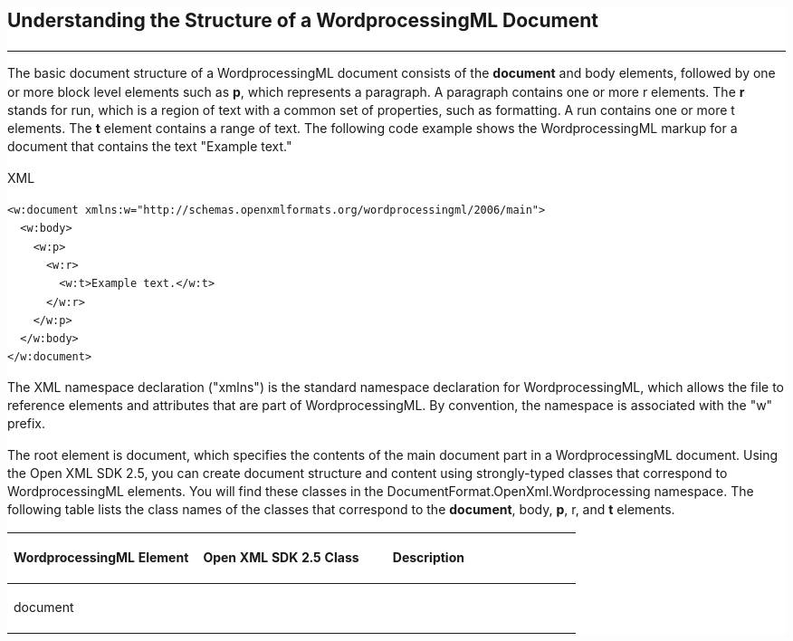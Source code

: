 ## Understanding the Structure of a WordprocessingML Document

-----------------------------------------------------------------------------------------------------------------------------------------------------------------------------------------------------------------------------------------------

The basic document structure of a WordprocessingML document consists of
the **document** and <span
class="keyword">body</span> elements, followed by one or more block
level elements such as **p**, which represents
a paragraph. A paragraph contains one or more <span
class="keyword">r</span> elements. The **r**
stands for run, which is a region of text with a common set of
properties, such as formatting. A run contains one or more <span
class="keyword">t</span> elements. The **t**
element contains a range of text. The following code example shows the
WordprocessingML markup for a document that contains the text "Example
text."

<span codelanguage="xmlLang"></span>
XML 

    <w:document xmlns:w="http://schemas.openxmlformats.org/wordprocessingml/2006/main">
      <w:body>
        <w:p>
          <w:r>
            <w:t>Example text.</w:t>
          </w:r>
        </w:p>
      </w:body>
    </w:document>

The XML namespace declaration ("xmlns") is the standard namespace
declaration for WordprocessingML, which allows the file to reference
elements and attributes that are part of WordprocessingML. By
convention, the namespace is associated with the "w" prefix.

The root element is document, which specifies the contents of the main
document part in a WordprocessingML document. Using the Open XML SDK
2.5, you can create document structure and content using strongly-typed
classes that correspond to WordprocessingML elements. You will find
these classes in the <span sdata="cer"
target="N:DocumentFormat.OpenXml.Wordprocessing"><span
class="nolink">DocumentFormat.OpenXml.Wordprocessing</span></span>
namespace. The following table lists the class names of the classes that
correspond to the **document**, <span
class="keyword">body</span>, **p**, <span
class="keyword">r</span>, and **t** elements.

<table>
<colgroup>
<col width="33%" />
<col width="33%" />
<col width="33%" />
</colgroup>
<thead>
<tr class="header">
<th align="left"><p>WordprocessingML Element</p></th>
<th align="left"><p>Open XML SDK 2.5 Class</p></th>
<th align="left"><p>Description</p></th>
</tr>
</thead>
<tbody>
<tr class="odd">
<td align="left"><p>document</p></td>